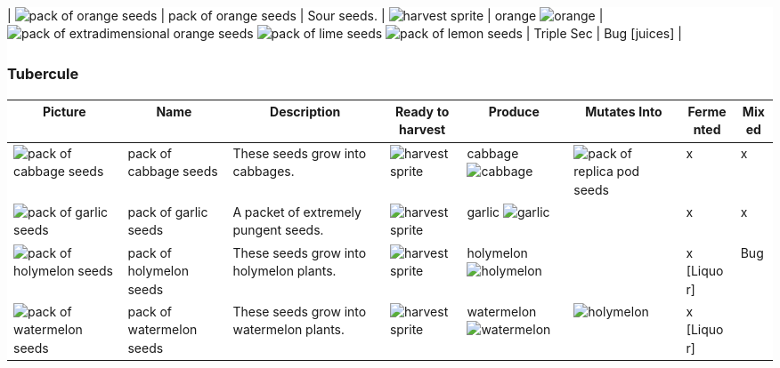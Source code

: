 |  ![pack of orange seeds](/img/Botany/seeds_seed-orange.png)                           	                                               | pack of orange seeds                  |	 Sour seeds.                                                                                                                                                                               	      |  ![harvest sprite](/img/Botany/growing_orange-harvest.png)           	   | orange ![orange](/img/Botany/harvest_orange.png)                                              	   |  ![pack of extradimensional orange seeds](/img/Botany/seeds_seed-orange.png) ![pack of lime seeds](/img/Botany/seeds_seed-lime.png) ![pack of lemon seeds](/img/Botany/seeds_seed-lemon.png)                               	 |  Triple Sec	                  |  Bug [juices]                |


### Tubercule

|	Picture                                                                                                                                |  Name                                 |  Description                                                                                                                                                                                         |   Ready to harvest                                                         |  Produce                                                                                          |  Mutates Into                                                                                                                                                                                                                   |     Fermented	              |   Mixed                      |
| -------------------------------------------------------------------------------------------------------------------------------------    | ------------------------------------  | ---------------------------------------------------------------------------------------------------------------------------------------------------------------------------------------------------- |	-------------------------------------------------------------------------  | ------------------------------------------------------------------------------------------------- | -----------------------------------------------------------------------------------------------------------------------------------------------------------------------------------------------------------------------------   |  ---------------------------   | ---------------------------  |
|  ![pack of cabbage seeds](/img/Botany/seeds_seed-cabbage.png)                         	                                               |  pack of cabbage seeds                | 	 These seeds grow into cabbages.                                                                                                                                                           	      |  ![harvest sprite](/img/Botany/growing_cabbage-harvest.png)          	   |  cabbage ![cabbage](/img/Botany/harvest_cabbage.png)                                              |	 ![pack of replica pod seeds](/img/Botany/seeds_seed-replicapod.png)                                                                                                                               	                         |             x	              |          x                   |
|  ![pack of garlic seeds](/img/Botany/seeds_seed-garlic.png)                           	                                               |  pack of garlic seeds                 | 	 A packet of extremely pungent seeds.                                                                                                                                                      	      |  ![harvest sprite](/img/Botany/growing_garlic-harvest.png)           	   |  garlic ![garlic](/img/Botany/harvest_garlic.png)                                                 |	                                                                                                                                                                                       	                                     |             x	              |           x                  |
|  ![pack of holymelon seeds](/img/Botany/seeds_seed-holymelon.png)                     	                                               |  pack of holymelon seeds              | 	 These seeds grow into holymelon plants.                                                                                                                                                   	      |  ![harvest sprite](\img\Icon\No_image.png)                                      |  holymelon ![holymelon](/img/Botany/harvest_holymelon.png)                                        |	                                                                                                                                                                                       	                                     |             x [Liquor]	      |           Bug                |
|  ![pack of watermelon seeds](/img/Botany/seeds_seed-watermelon.png)                   	                                               |  pack of watermelon seeds             | 	 These seeds grow into watermelon plants.                                                                                                                                                  	      |  ![harvest sprite](/img/Botany/growing_watermelon-harvest.png)       	   |  watermelon ![watermelon](/img/Botany/harvest_watermelon.png)                                     |	 ![holymelon](/img/Botany/harvest_holymelon.png)                                                                                                                                                                             |             x [Liquor]	      |                              |
